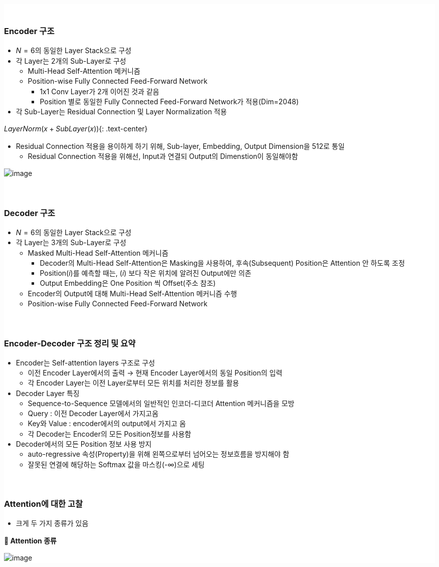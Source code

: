 <br>

### Encoder 구조
- $N=6$의 동일한 Layer Stack으로 구성
- 각 Layer는 2개의 Sub-Layer로 구성
  - Multi-Head Self-Attention 메커니즘
  - Position-wise Fully Connected Feed-Forward Network
    - 1x1 Conv Layer가 2개 이어진 것과 같음
    - Position 별로 동일한 Fully Connected Feed-Forward Network가 적용(Dim=2048)
- 각 Sub-Layer는 Residual Connection 및 Layer Normalization 적용

$LayerNorm(x+SubLayer(x))${: .text-center}

- Residual Connection 적용을 용이하게 하기 위해, Sub-layer, Embedding, Output Dimension을 512로 통일
  - Residual Connection 적용을 위해선, Input과 연결되 Output의 Dimenstion이 동일해야함

![image](https://user-images.githubusercontent.com/55765292/195643160-5d7b0ff2-1893-4a67-9e4a-27c60401bd0d.png)

<br>

### Decoder 구조
- $N=6$의 동일한 Layer Stack으로 구성
- 각 Layer는 3개의 Sub-Layer로 구성
  - Masked Multi-Head Self-Attention 메커니즘
    - Decoder의 Multi-Head Self-Attention은 Masking을 사용하여, 후속(Subsequent) Position은 Attention 안 하도록 조정
    - Position$(i)$를 예측할 때는, $(i)$ 보다 작은 위치에 알려진 Output에만 의존
    - Output Embedding은 One Position 씩 Offset(주소 참조)
  - Encoder의 Output에 대해 Multi-Head Self-Attention 메커니즘 수행
  - Position-wise Fully Connected Feed-Forward Network

<br>

### Encoder-Decoder 구조 정리 및 요약
- Encoder는 Self-attention layers 구조로 구성
  - 이전 Encoder Layer에서의 출력 → 현재 Encoder Layer에서의 동일 Position의 입력
  - 각 Encoder Layer는 이전 Layer로부터 모든 위치를 처리한 정보를 활용
- Decoder Layer 특징
  - Sequence-to-Sequence 모델에서의 일반적인 인코더-디코더 Attention 메커니즘을 모방
  - Query : 이전 Decoder Layer에서 가지고옴
  - Key와 Value : encoder에서의 output에서 가지고 옴
  - 각 Decoder는 Encoder의 모든 Position정보를 사용함
- Decoder에서의 모든 Position 정보 사용 방지
  - auto-regressive 속성(Property)을 위해 왼쪽으로부터 넘어오는 정보흐름을 방지해야 함
  - 잘못된 연결에 해당하는 Softmax 값을 마스킹(-∞)으로 세팅

<br>

### Attention에 대한 고찰
- 크게 두 가지 종류가 있음

**📌 Attention 종류**

![image](https://user-images.githubusercontent.com/55765292/195646591-26a2dbd5-4bb3-4839-9475-58f8be4d00b3.png)
